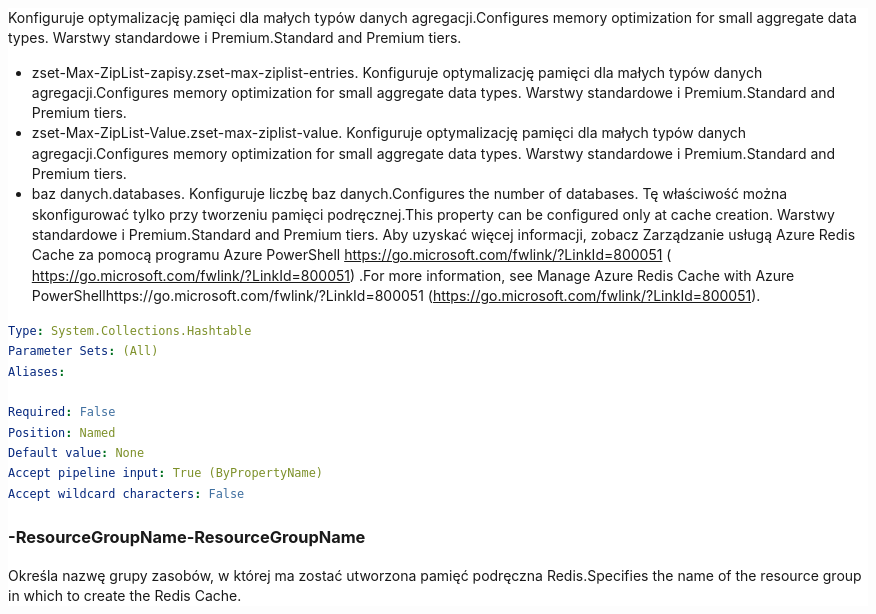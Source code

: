 <span data-ttu-id="424d4-166">Konfiguruje optymalizację pamięci dla małych typów danych agregacji.</span><span class="sxs-lookup"><span data-stu-id="424d4-166">Configures memory optimization for small aggregate data types.</span></span>
<span data-ttu-id="424d4-167">Warstwy standardowe i Premium.</span><span class="sxs-lookup"><span data-stu-id="424d4-167">Standard and Premium tiers.</span></span> 
- <span data-ttu-id="424d4-168">zset-Max-ZipList-zapisy.</span><span class="sxs-lookup"><span data-stu-id="424d4-168">zset-max-ziplist-entries.</span></span>
<span data-ttu-id="424d4-169">Konfiguruje optymalizację pamięci dla małych typów danych agregacji.</span><span class="sxs-lookup"><span data-stu-id="424d4-169">Configures memory optimization for small aggregate data types.</span></span>
<span data-ttu-id="424d4-170">Warstwy standardowe i Premium.</span><span class="sxs-lookup"><span data-stu-id="424d4-170">Standard and Premium tiers.</span></span> 
- <span data-ttu-id="424d4-171">zset-Max-ZipList-Value.</span><span class="sxs-lookup"><span data-stu-id="424d4-171">zset-max-ziplist-value.</span></span>
<span data-ttu-id="424d4-172">Konfiguruje optymalizację pamięci dla małych typów danych agregacji.</span><span class="sxs-lookup"><span data-stu-id="424d4-172">Configures memory optimization for small aggregate data types.</span></span>
<span data-ttu-id="424d4-173">Warstwy standardowe i Premium.</span><span class="sxs-lookup"><span data-stu-id="424d4-173">Standard and Premium tiers.</span></span> 
- <span data-ttu-id="424d4-174">baz danych.</span><span class="sxs-lookup"><span data-stu-id="424d4-174">databases.</span></span>
<span data-ttu-id="424d4-175">Konfiguruje liczbę baz danych.</span><span class="sxs-lookup"><span data-stu-id="424d4-175">Configures the number of databases.</span></span>
<span data-ttu-id="424d4-176">Tę właściwość można skonfigurować tylko przy tworzeniu pamięci podręcznej.</span><span class="sxs-lookup"><span data-stu-id="424d4-176">This property can be configured only at cache creation.</span></span>
<span data-ttu-id="424d4-177">Warstwy standardowe i Premium.</span><span class="sxs-lookup"><span data-stu-id="424d4-177">Standard and Premium tiers.</span></span>
<span data-ttu-id="424d4-178">Aby uzyskać więcej informacji, zobacz Zarządzanie usługą Azure Redis Cache za pomocą programu Azure PowerShell https://go.microsoft.com/fwlink/?LinkId=800051 ( https://go.microsoft.com/fwlink/?LinkId=800051) .</span><span class="sxs-lookup"><span data-stu-id="424d4-178">For more information, see Manage Azure Redis Cache with Azure PowerShellhttps://go.microsoft.com/fwlink/?LinkId=800051 (https://go.microsoft.com/fwlink/?LinkId=800051).</span></span>

```yaml
Type: System.Collections.Hashtable
Parameter Sets: (All)
Aliases:

Required: False
Position: Named
Default value: None
Accept pipeline input: True (ByPropertyName)
Accept wildcard characters: False
```

### <span data-ttu-id="424d4-179">-ResourceGroupName</span><span class="sxs-lookup"><span data-stu-id="424d4-179">-ResourceGroupName</span></span>
<span data-ttu-id="424d4-180">Określa nazwę grupy zasobów, w której ma zostać utworzona pamięć podręczna Redis.</span><span class="sxs-lookup"><span data-stu-id="424d4-180">Specifies the name of the resource group in which to create the Redis Cache.</span></span>
